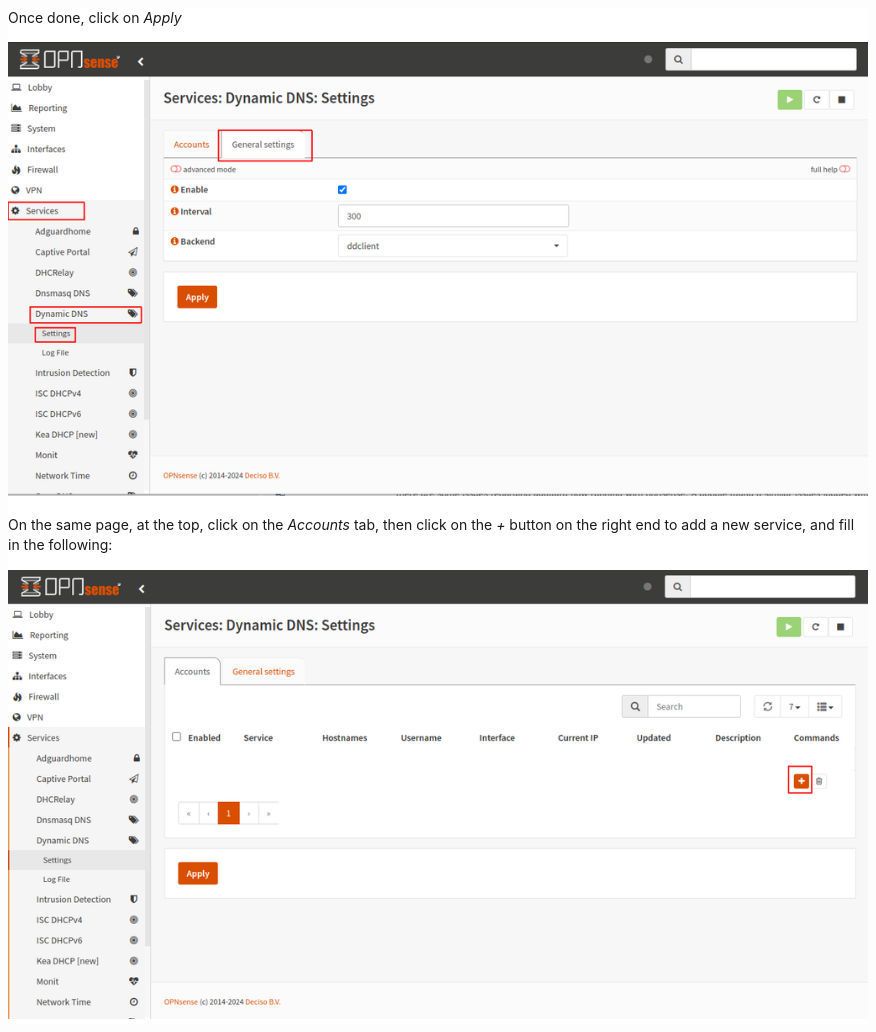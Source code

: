 Once done, click on *Apply*

![dyndns-general-settings](/screenshots/dyndns/dyndns-general-settings.png)


On the same page, at the top, click on the *Accounts* tab, then click on the *+* button on the right end to add a new service, and fill in the following:

![dyndns-settings](/screenshots/dyndns/dyndns-settings.png)
